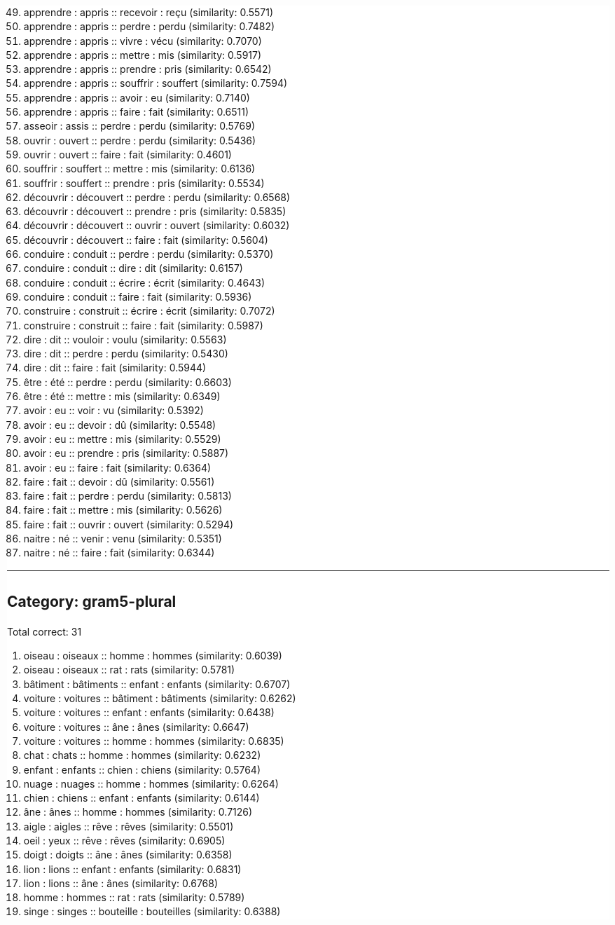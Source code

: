 49. apprendre : appris :: recevoir : reçu (similarity: 0.5571)
50. apprendre : appris :: perdre : perdu (similarity: 0.7482)
51. apprendre : appris :: vivre : vécu (similarity: 0.7070)
52. apprendre : appris :: mettre : mis (similarity: 0.5917)
53. apprendre : appris :: prendre : pris (similarity: 0.6542)
54. apprendre : appris :: souffrir : souffert (similarity: 0.7594)
55. apprendre : appris :: avoir : eu (similarity: 0.7140)
56. apprendre : appris :: faire : fait (similarity: 0.6511)
57. asseoir : assis :: perdre : perdu (similarity: 0.5769)
58. ouvrir : ouvert :: perdre : perdu (similarity: 0.5436)
59. ouvrir : ouvert :: faire : fait (similarity: 0.4601)
60. souffrir : souffert :: mettre : mis (similarity: 0.6136)
61. souffrir : souffert :: prendre : pris (similarity: 0.5534)
62. découvrir : découvert :: perdre : perdu (similarity: 0.6568)
63. découvrir : découvert :: prendre : pris (similarity: 0.5835)
64. découvrir : découvert :: ouvrir : ouvert (similarity: 0.6032)
65. découvrir : découvert :: faire : fait (similarity: 0.5604)
66. conduire : conduit :: perdre : perdu (similarity: 0.5370)
67. conduire : conduit :: dire : dit (similarity: 0.6157)
68. conduire : conduit :: écrire : écrit (similarity: 0.4643)
69. conduire : conduit :: faire : fait (similarity: 0.5936)
70. construire : construit :: écrire : écrit (similarity: 0.7072)
71. construire : construit :: faire : fait (similarity: 0.5987)
72. dire : dit :: vouloir : voulu (similarity: 0.5563)
73. dire : dit :: perdre : perdu (similarity: 0.5430)
74. dire : dit :: faire : fait (similarity: 0.5944)
75. être : été :: perdre : perdu (similarity: 0.6603)
76. être : été :: mettre : mis (similarity: 0.6349)
77. avoir : eu :: voir : vu (similarity: 0.5392)
78. avoir : eu :: devoir : dû (similarity: 0.5548)
79. avoir : eu :: mettre : mis (similarity: 0.5529)
80. avoir : eu :: prendre : pris (similarity: 0.5887)
81. avoir : eu :: faire : fait (similarity: 0.6364)
82. faire : fait :: devoir : dû (similarity: 0.5561)
83. faire : fait :: perdre : perdu (similarity: 0.5813)
84. faire : fait :: mettre : mis (similarity: 0.5626)
85. faire : fait :: ouvrir : ouvert (similarity: 0.5294)
86. naitre : né :: venir : venu (similarity: 0.5351)
87. naitre : né :: faire : fait (similarity: 0.6344)

--------------------------------------------------

## Category: gram5-plural
Total correct: 31

1. oiseau : oiseaux :: homme : hommes (similarity: 0.6039)
2. oiseau : oiseaux :: rat : rats (similarity: 0.5781)
3. bâtiment : bâtiments :: enfant : enfants (similarity: 0.6707)
4. voiture : voitures :: bâtiment : bâtiments (similarity: 0.6262)
5. voiture : voitures :: enfant : enfants (similarity: 0.6438)
6. voiture : voitures :: âne : ânes (similarity: 0.6647)
7. voiture : voitures :: homme : hommes (similarity: 0.6835)
8. chat : chats :: homme : hommes (similarity: 0.6232)
9. enfant : enfants :: chien : chiens (similarity: 0.5764)
10. nuage : nuages :: homme : hommes (similarity: 0.6264)
11. chien : chiens :: enfant : enfants (similarity: 0.6144)
12. âne : ânes :: homme : hommes (similarity: 0.7126)
13. aigle : aigles :: rêve : rêves (similarity: 0.5501)
14. oeil : yeux :: rêve : rêves (similarity: 0.6905)
15. doigt : doigts :: âne : ânes (similarity: 0.6358)
16. lion : lions :: enfant : enfants (similarity: 0.6831)
17. lion : lions :: âne : ânes (similarity: 0.6768)
18. homme : hommes :: rat : rats (similarity: 0.5789)
19. singe : singes :: bouteille : bouteilles (similarity: 0.6388)
